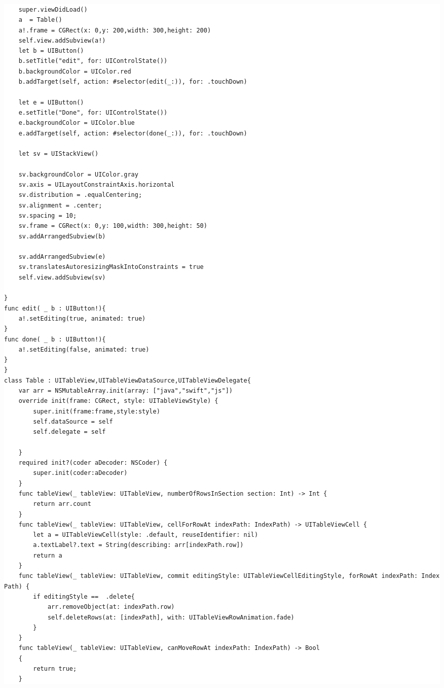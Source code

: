         super.viewDidLoad()
        a  = Table()
        a!.frame = CGRect(x: 0,y: 200,width: 300,height: 200)
        self.view.addSubview(a!)
        let b = UIButton()
        b.setTitle("edit", for: UIControlState())
        b.backgroundColor = UIColor.red
        b.addTarget(self, action: #selector(edit(_:)), for: .touchDown)
        
        let e = UIButton()
        e.setTitle("Done", for: UIControlState())
        e.backgroundColor = UIColor.blue
        e.addTarget(self, action: #selector(done(_:)), for: .touchDown)
        
        let sv = UIStackView()
        
        sv.backgroundColor = UIColor.gray
        sv.axis = UILayoutConstraintAxis.horizontal
        sv.distribution = .equalCentering;
        sv.alignment = .center;
        sv.spacing = 10;
        sv.frame = CGRect(x: 0,y: 100,width: 300,height: 50)
        sv.addArrangedSubview(b)
        
        sv.addArrangedSubview(e)
        sv.translatesAutoresizingMaskIntoConstraints = true
        self.view.addSubview(sv)
        
    }
    func edit( _ b : UIButton!){
        a!.setEditing(true, animated: true)
    }
    func done( _ b : UIButton!){
        a!.setEditing(false, animated: true)
    }
    }
    class Table : UITableView,UITableViewDataSource,UITableViewDelegate{
        var arr = NSMutableArray.init(array: ["java","swift","js"])
        override init(frame: CGRect, style: UITableViewStyle) {
            super.init(frame:frame,style:style)
            self.dataSource = self
            self.delegate = self
            
        }
        required init?(coder aDecoder: NSCoder) {
            super.init(coder:aDecoder)
        }
        func tableView(_ tableView: UITableView, numberOfRowsInSection section: Int) -> Int {
            return arr.count
        }
        func tableView(_ tableView: UITableView, cellForRowAt indexPath: IndexPath) -> UITableViewCell {
            let a = UITableViewCell(style: .default, reuseIdentifier: nil)
            a.textLabel?.text = String(describing: arr[indexPath.row])
            return a
        }
        func tableView(_ tableView: UITableView, commit editingStyle: UITableViewCellEditingStyle, forRowAt indexPath: IndexPath) {
            if editingStyle ==  .delete{
                arr.removeObject(at: indexPath.row) 
                self.deleteRows(at: [indexPath], with: UITableViewRowAnimation.fade)
            }
        }
        func tableView(_ tableView: UITableView, canMoveRowAt indexPath: IndexPath) -> Bool
        {
            return true;
        }